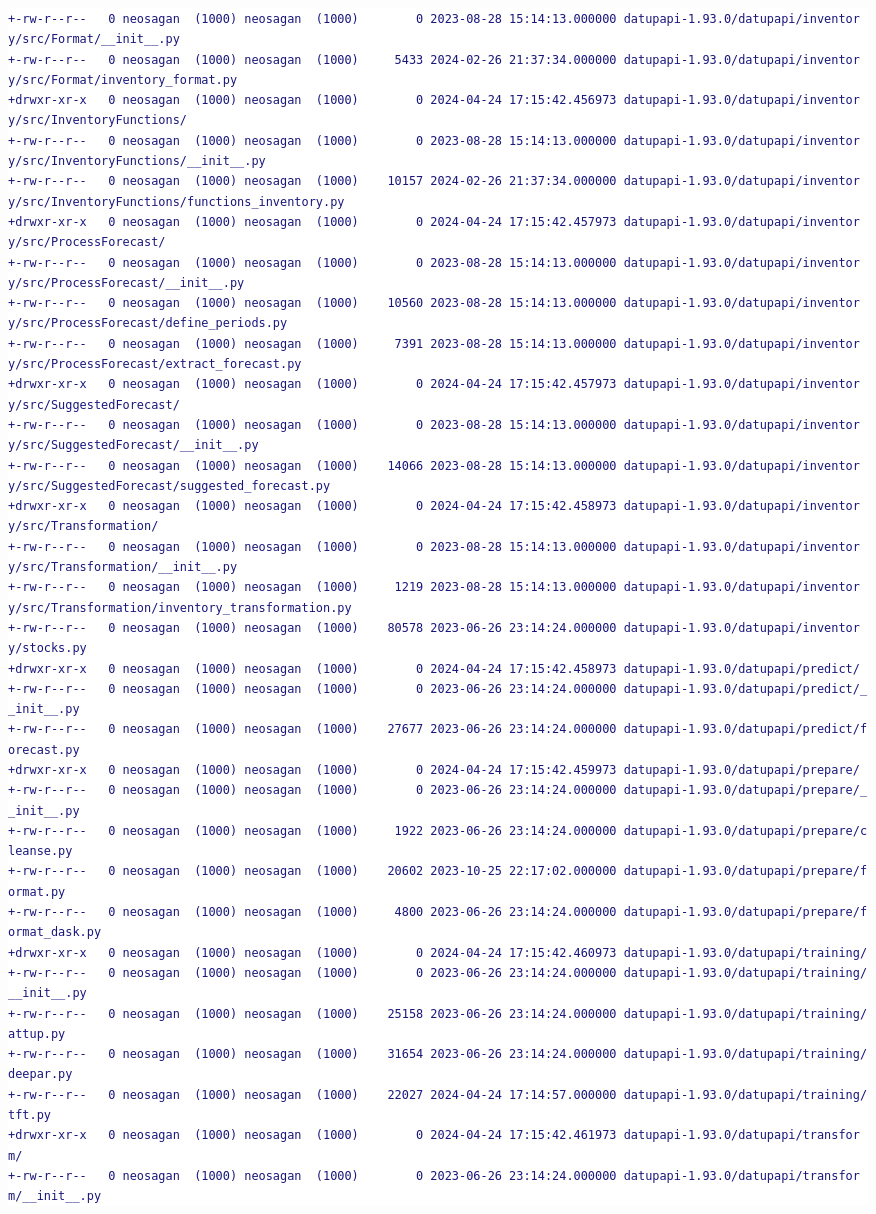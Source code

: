 ```diff
+-rw-r--r--   0 neosagan  (1000) neosagan  (1000)        0 2023-08-28 15:14:13.000000 datupapi-1.93.0/datupapi/inventory/src/Format/__init__.py
+-rw-r--r--   0 neosagan  (1000) neosagan  (1000)     5433 2024-02-26 21:37:34.000000 datupapi-1.93.0/datupapi/inventory/src/Format/inventory_format.py
+drwxr-xr-x   0 neosagan  (1000) neosagan  (1000)        0 2024-04-24 17:15:42.456973 datupapi-1.93.0/datupapi/inventory/src/InventoryFunctions/
+-rw-r--r--   0 neosagan  (1000) neosagan  (1000)        0 2023-08-28 15:14:13.000000 datupapi-1.93.0/datupapi/inventory/src/InventoryFunctions/__init__.py
+-rw-r--r--   0 neosagan  (1000) neosagan  (1000)    10157 2024-02-26 21:37:34.000000 datupapi-1.93.0/datupapi/inventory/src/InventoryFunctions/functions_inventory.py
+drwxr-xr-x   0 neosagan  (1000) neosagan  (1000)        0 2024-04-24 17:15:42.457973 datupapi-1.93.0/datupapi/inventory/src/ProcessForecast/
+-rw-r--r--   0 neosagan  (1000) neosagan  (1000)        0 2023-08-28 15:14:13.000000 datupapi-1.93.0/datupapi/inventory/src/ProcessForecast/__init__.py
+-rw-r--r--   0 neosagan  (1000) neosagan  (1000)    10560 2023-08-28 15:14:13.000000 datupapi-1.93.0/datupapi/inventory/src/ProcessForecast/define_periods.py
+-rw-r--r--   0 neosagan  (1000) neosagan  (1000)     7391 2023-08-28 15:14:13.000000 datupapi-1.93.0/datupapi/inventory/src/ProcessForecast/extract_forecast.py
+drwxr-xr-x   0 neosagan  (1000) neosagan  (1000)        0 2024-04-24 17:15:42.457973 datupapi-1.93.0/datupapi/inventory/src/SuggestedForecast/
+-rw-r--r--   0 neosagan  (1000) neosagan  (1000)        0 2023-08-28 15:14:13.000000 datupapi-1.93.0/datupapi/inventory/src/SuggestedForecast/__init__.py
+-rw-r--r--   0 neosagan  (1000) neosagan  (1000)    14066 2023-08-28 15:14:13.000000 datupapi-1.93.0/datupapi/inventory/src/SuggestedForecast/suggested_forecast.py
+drwxr-xr-x   0 neosagan  (1000) neosagan  (1000)        0 2024-04-24 17:15:42.458973 datupapi-1.93.0/datupapi/inventory/src/Transformation/
+-rw-r--r--   0 neosagan  (1000) neosagan  (1000)        0 2023-08-28 15:14:13.000000 datupapi-1.93.0/datupapi/inventory/src/Transformation/__init__.py
+-rw-r--r--   0 neosagan  (1000) neosagan  (1000)     1219 2023-08-28 15:14:13.000000 datupapi-1.93.0/datupapi/inventory/src/Transformation/inventory_transformation.py
+-rw-r--r--   0 neosagan  (1000) neosagan  (1000)    80578 2023-06-26 23:14:24.000000 datupapi-1.93.0/datupapi/inventory/stocks.py
+drwxr-xr-x   0 neosagan  (1000) neosagan  (1000)        0 2024-04-24 17:15:42.458973 datupapi-1.93.0/datupapi/predict/
+-rw-r--r--   0 neosagan  (1000) neosagan  (1000)        0 2023-06-26 23:14:24.000000 datupapi-1.93.0/datupapi/predict/__init__.py
+-rw-r--r--   0 neosagan  (1000) neosagan  (1000)    27677 2023-06-26 23:14:24.000000 datupapi-1.93.0/datupapi/predict/forecast.py
+drwxr-xr-x   0 neosagan  (1000) neosagan  (1000)        0 2024-04-24 17:15:42.459973 datupapi-1.93.0/datupapi/prepare/
+-rw-r--r--   0 neosagan  (1000) neosagan  (1000)        0 2023-06-26 23:14:24.000000 datupapi-1.93.0/datupapi/prepare/__init__.py
+-rw-r--r--   0 neosagan  (1000) neosagan  (1000)     1922 2023-06-26 23:14:24.000000 datupapi-1.93.0/datupapi/prepare/cleanse.py
+-rw-r--r--   0 neosagan  (1000) neosagan  (1000)    20602 2023-10-25 22:17:02.000000 datupapi-1.93.0/datupapi/prepare/format.py
+-rw-r--r--   0 neosagan  (1000) neosagan  (1000)     4800 2023-06-26 23:14:24.000000 datupapi-1.93.0/datupapi/prepare/format_dask.py
+drwxr-xr-x   0 neosagan  (1000) neosagan  (1000)        0 2024-04-24 17:15:42.460973 datupapi-1.93.0/datupapi/training/
+-rw-r--r--   0 neosagan  (1000) neosagan  (1000)        0 2023-06-26 23:14:24.000000 datupapi-1.93.0/datupapi/training/__init__.py
+-rw-r--r--   0 neosagan  (1000) neosagan  (1000)    25158 2023-06-26 23:14:24.000000 datupapi-1.93.0/datupapi/training/attup.py
+-rw-r--r--   0 neosagan  (1000) neosagan  (1000)    31654 2023-06-26 23:14:24.000000 datupapi-1.93.0/datupapi/training/deepar.py
+-rw-r--r--   0 neosagan  (1000) neosagan  (1000)    22027 2024-04-24 17:14:57.000000 datupapi-1.93.0/datupapi/training/tft.py
+drwxr-xr-x   0 neosagan  (1000) neosagan  (1000)        0 2024-04-24 17:15:42.461973 datupapi-1.93.0/datupapi/transform/
+-rw-r--r--   0 neosagan  (1000) neosagan  (1000)        0 2023-06-26 23:14:24.000000 datupapi-1.93.0/datupapi/transform/__init__.py
```